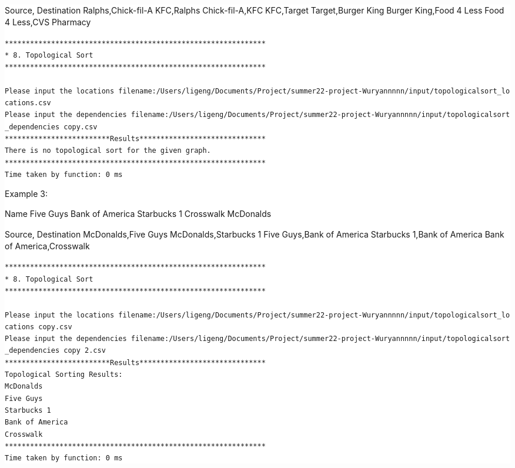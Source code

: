 

Source, Destination
Ralphs,Chick-fil-A
KFC,Ralphs
Chick-fil-A,KFC
KFC,Target
Target,Burger King
Burger King,Food 4 Less
Food 4 Less,CVS Pharmacy

```shell
**************************************************************
* 8. Topological Sort                                         
**************************************************************

Please input the locations filename:/Users/ligeng/Documents/Project/summer22-project-Wuryannnnn/input/topologicalsort_locations.csv
Please input the dependencies filename:/Users/ligeng/Documents/Project/summer22-project-Wuryannnnn/input/topologicalsort_dependencies copy.csv
*************************Results******************************
There is no topological sort for the given graph.
**************************************************************
Time taken by function: 0 ms
```


Example 3:

Name
Five Guys
Bank of America
Starbucks 1
Crosswalk
McDonalds

Source, Destination
McDonalds,Five Guys
McDonalds,Starbucks 1
Five Guys,Bank of America
Starbucks 1,Bank of America
Bank of America,Crosswalk

```shell
**************************************************************
* 8. Topological Sort                                         
**************************************************************

Please input the locations filename:/Users/ligeng/Documents/Project/summer22-project-Wuryannnnn/input/topologicalsort_locations copy.csv
Please input the dependencies filename:/Users/ligeng/Documents/Project/summer22-project-Wuryannnnn/input/topologicalsort_dependencies copy 2.csv
*************************Results******************************
Topological Sorting Results:
McDonalds
Five Guys
Starbucks 1
Bank of America
Crosswalk
**************************************************************
Time taken by function: 0 ms
```
